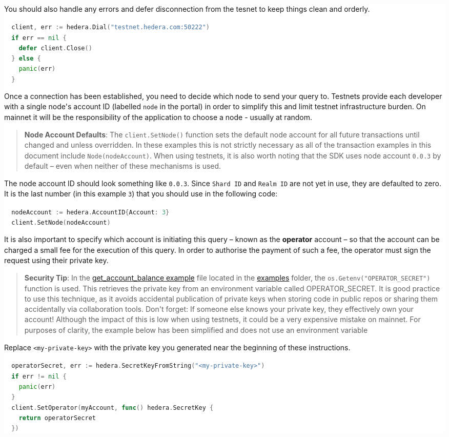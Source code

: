 You should also handle any errors and defer disconnection from the tesnet to keep things clean and orderly.

```go
  client, err := hedera.Dial("testnet.hedera.com:50222")
  if err == nil {
    defer client.Close()
  } else {
    panic(err)
  }
```

Once a connection has been established, you need to decide which node to send your query to. Testnets provide each developer with a single node's account ID (labelled `node` in the portal) in order to simplify this and limit testnet infrastructure burden. On mainnet it will be the responsibility of the application to choose a node - usually at random.

> **Node Account Defaults**: The `client.SetNode()` function sets the default node account for all future transactions until changed and unless overridden. In these examples this is not strictly necessary as all of the transaction examples in this document include `Node(nodeAccount)`. When using testnets, it is also worth noting that the SDK uses node account `0.0.3` by default – even when neither of these mechanisms is used.

The node account ID should look something like `0.0.3`. Since `Shard ID` and `Realm ID` are not yet in use, they are defaulted to zero. It is the last number (in this example `3`) that you should use in the following code:

```go
  nodeAccount := hedera.AccountID{Account: 3}
  client.SetNode(nodeAccount)
```

It is also important to specify which account is initiating this query – known as the **operator** account – so that the account can be charged a small fee for the execution of this query. In order to authorise the payment of such a fee, the operator must sign the request using their private key.

> **Security Tip**: In the [get_account_balance example](/examples/get_account_balance/main.go) file located in the [examples](/examples/) folder, the `os.Getenv("OPERATOR_SECRET")` function is used. This retrieves the private key from an environment variable called OPERATOR_SECRET. It is good practice to use this technique, as it avoids accidental publication of private keys when storing code in public repos or sharing them accidentally via collaboration tools. Don't forget: If someone else knows your private key, they effectively own your account! Although the impact of this is low when using testnets, it could be a very expensive mistake on mainnet. For purposes of clarity, the example below has been simplified and does not use an environment variable

Replace `<my-private-key>` with the private key you generated near the beginning of these instructions.

```go
  operatorSecret, err := hedera.SecretKeyFromString("<my-private-key>")
  if err != nil {
    panic(err)
  }
  client.SetOperator(myAccount, func() hedera.SecretKey {
    return operatorSecret
  })
```
